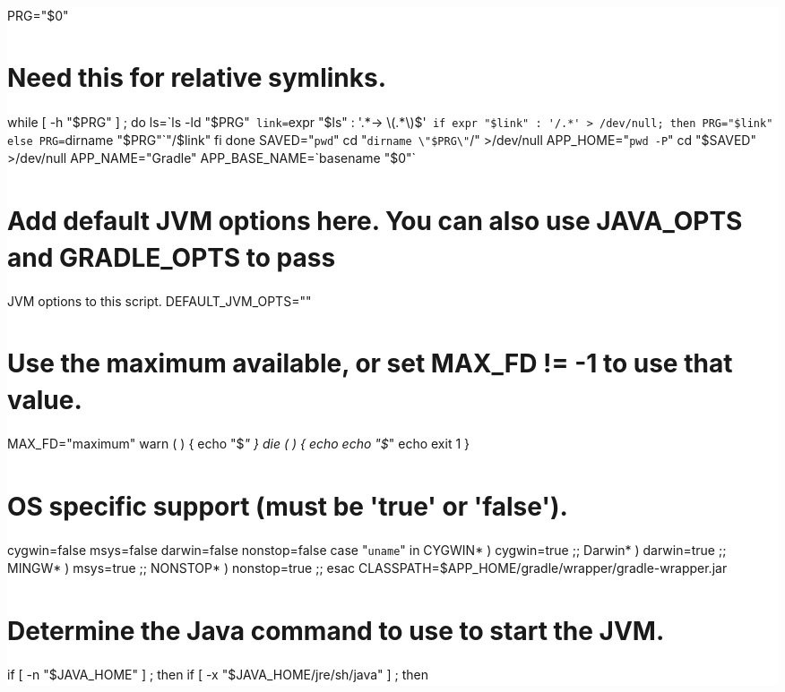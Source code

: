 PRG="$0"
# Need this for relative symlinks.
while [ -h "$PRG" ] ; do
ls=`ls -ld "$PRG"`
link=`expr "$ls" : '.*-> \(.*\)$'`
if expr "$link" : '/.*' > /dev/null; then
PRG="$link"
else
PRG=`dirname "$PRG"`"/$link"
fi
done
SAVED="`pwd`"
cd "`dirname \"$PRG\"`/" >/dev/null
APP_HOME="`pwd -P`"
cd "$SAVED" >/dev/null
APP_NAME="Gradle"
APP_BASE_NAME=`basename "$0"`
# Add default JVM options here. You can also use JAVA_OPTS and GRADLE_OPTS to pass
JVM options to this script.
DEFAULT_JVM_OPTS=""
# Use the maximum available, or set MAX_FD != -1 to use that value.
MAX_FD="maximum"
warn ( ) {
echo "$*"
}
die ( ) {
echo
echo "$*"
echo
exit 1
}
# OS specific support (must be 'true' or 'false').
cygwin=false
msys=false
darwin=false
nonstop=false
case "`uname`" in
CYGWIN* )
cygwin=true
;;
Darwin* )
darwin=true
;;
MINGW* )
msys=true
;;
NONSTOP* )
nonstop=true
;;
esac
CLASSPATH=$APP_HOME/gradle/wrapper/gradle-wrapper.jar
# Determine the Java command to use to start the JVM.
if [ -n "$JAVA_HOME" ] ; then
if [ -x "$JAVA_HOME/jre/sh/java" ] ; then